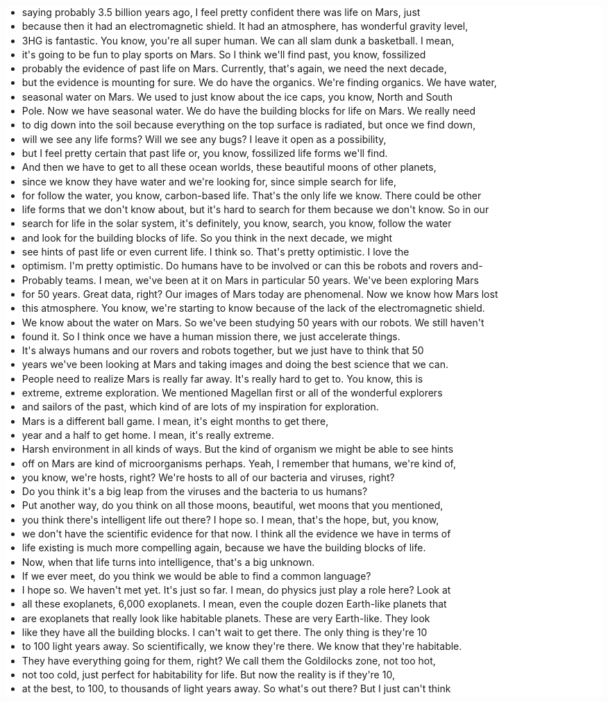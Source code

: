 *  saying probably 3.5 billion years ago, I feel pretty confident there was life on Mars, just
*  because then it had an electromagnetic shield. It had an atmosphere, has wonderful gravity level,
*  3HG is fantastic. You know, you're all super human. We can all slam dunk a basketball. I mean,
*  it's going to be fun to play sports on Mars. So I think we'll find past, you know, fossilized
*  probably the evidence of past life on Mars. Currently, that's again, we need the next decade,
*  but the evidence is mounting for sure. We do have the organics. We're finding organics. We have water,
*  seasonal water on Mars. We used to just know about the ice caps, you know, North and South
*  Pole. Now we have seasonal water. We do have the building blocks for life on Mars. We really need
*  to dig down into the soil because everything on the top surface is radiated, but once we find down,
*  will we see any life forms? Will we see any bugs? I leave it open as a possibility,
*  but I feel pretty certain that past life or, you know, fossilized life forms we'll find.
*  And then we have to get to all these ocean worlds, these beautiful moons of other planets,
*  since we know they have water and we're looking for, since simple search for life,
*  for follow the water, you know, carbon-based life. That's the only life we know. There could be other
*  life forms that we don't know about, but it's hard to search for them because we don't know. So in our
*  search for life in the solar system, it's definitely, you know, search, you know, follow the water
*  and look for the building blocks of life. So you think in the next decade, we might
*  see hints of past life or even current life. I think so. That's pretty optimistic. I love the
*  optimism. I'm pretty optimistic. Do humans have to be involved or can this be robots and rovers and-
*  Probably teams. I mean, we've been at it on Mars in particular 50 years. We've been exploring Mars
*  for 50 years. Great data, right? Our images of Mars today are phenomenal. Now we know how Mars lost
*  this atmosphere. You know, we're starting to know because of the lack of the electromagnetic shield.
*  We know about the water on Mars. So we've been studying 50 years with our robots. We still haven't
*  found it. So I think once we have a human mission there, we just accelerate things.
*  It's always humans and our rovers and robots together, but we just have to think that 50
*  years we've been looking at Mars and taking images and doing the best science that we can.
*  People need to realize Mars is really far away. It's really hard to get to. You know, this is
*  extreme, extreme exploration. We mentioned Magellan first or all of the wonderful explorers
*  and sailors of the past, which kind of are lots of my inspiration for exploration.
*  Mars is a different ball game. I mean, it's eight months to get there,
*  year and a half to get home. I mean, it's really extreme.
*  Harsh environment in all kinds of ways. But the kind of organism we might be able to see hints
*  off on Mars are kind of microorganisms perhaps. Yeah, I remember that humans, we're kind of,
*  you know, we're hosts, right? We're hosts to all of our bacteria and viruses, right?
*  Do you think it's a big leap from the viruses and the bacteria to us humans?
*  Put another way, do you think on all those moons, beautiful, wet moons that you mentioned,
*  you think there's intelligent life out there? I hope so. I mean, that's the hope, but, you know,
*  we don't have the scientific evidence for that now. I think all the evidence we have in terms of
*  life existing is much more compelling again, because we have the building blocks of life.
*  Now, when that life turns into intelligence, that's a big unknown.
*  If we ever meet, do you think we would be able to find a common language?
*  I hope so. We haven't met yet. It's just so far. I mean, do physics just play a role here? Look at
*  all these exoplanets, 6,000 exoplanets. I mean, even the couple dozen Earth-like planets that
*  are exoplanets that really look like habitable planets. These are very Earth-like. They look
*  like they have all the building blocks. I can't wait to get there. The only thing is they're 10
*  to 100 light years away. So scientifically, we know they're there. We know that they're habitable.
*  They have everything going for them, right? We call them the Goldilocks zone, not too hot,
*  not too cold, just perfect for habitability for life. But now the reality is if they're 10,
*  at the best, to 100, to thousands of light years away. So what's out there? But I just can't think